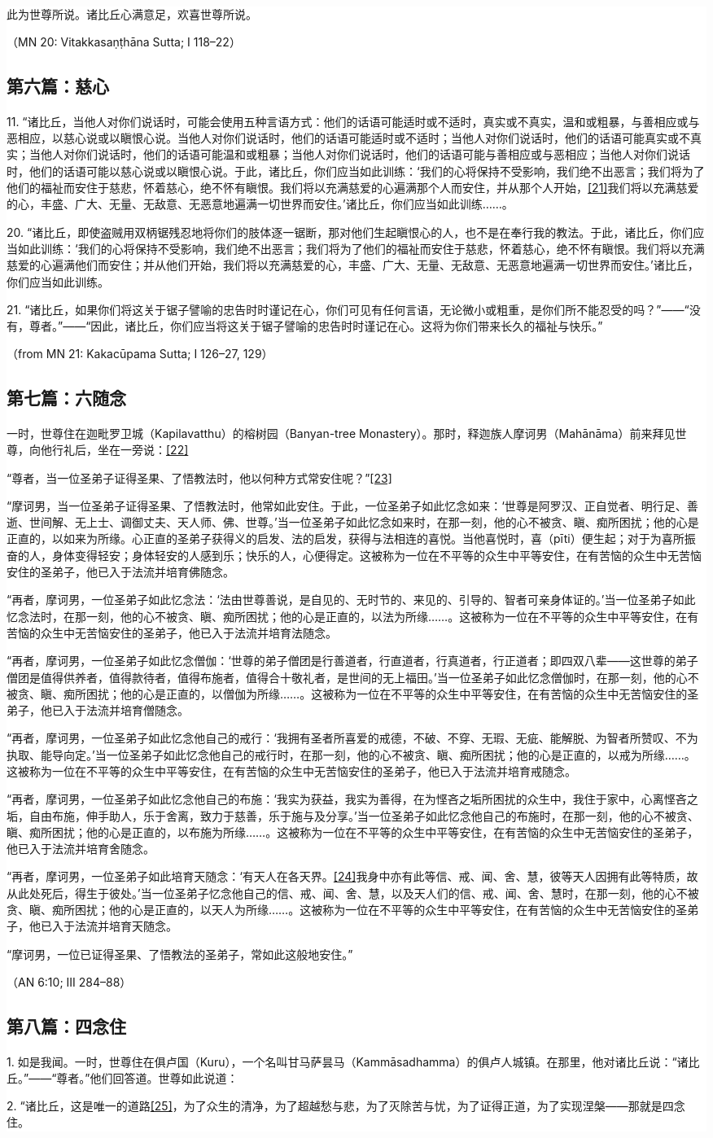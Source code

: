 此为世尊所说。诸比丘心满意足，欢喜世尊所说。

（MN 20: Vitakkasaṇṭhāna Sutta; I 118–22）

## 第六篇：慈心

11\. “诸比丘，当他人对你们说话时，可能会使用五种言语方式：他们的话语可能适时或不适时，真实或不真实，温和或粗暴，与善相应或与恶相应，以慈心说或以瞋恨心说。当他人对你们说话时，他们的话语可能适时或不适时；当他人对你们说话时，他们的话语可能真实或不真实；当他人对你们说话时，他们的话语可能温和或粗暴；当他人对你们说话时，他们的话语可能与善相应或与恶相应；当他人对你们说话时，他们的话语可能以慈心说或以瞋恨心说。于此，诸比丘，你们应当如此训练：‘我们的心将保持不受影响，我们绝不出恶言；我们将为了他们的福祉而安住于慈悲，怀着慈心，绝不怀有瞋恨。我们将以充满慈爱的心遍满那个人而安住，并从那个人开始，[\[21\]](#fn21)我们将以充满慈爱的心，丰盛、广大、无量、无敌意、无恶意地遍满一切世界而安住。’诸比丘，你们应当如此训练……。

20\. “诸比丘，即使盗贼用双柄锯残忍地将你们的肢体逐一锯断，那对他们生起瞋恨心的人，也不是在奉行我的教法。于此，诸比丘，你们应当如此训练：‘我们的心将保持不受影响，我们绝不出恶言；我们将为了他们的福祉而安住于慈悲，怀着慈心，绝不怀有瞋恨。我们将以充满慈爱的心遍满他们而安住；并从他们开始，我们将以充满慈爱的心，丰盛、广大、无量、无敌意、无恶意地遍满一切世界而安住。’诸比丘，你们应当如此训练。

21\. “诸比丘，如果你们将这关于锯子譬喻的忠告时时谨记在心，你们可见有任何言语，无论微小或粗重，是你们所不能忍受的吗？”——“没有，尊者。”——“因此，诸比丘，你们应当将这关于锯子譬喻的忠告时时谨记在心。这将为你们带来长久的福祉与快乐。”

（from MN 21: Kakacūpama Sutta; I 126–27, 129）

## 第七篇：六随念

一时，世尊住在迦毗罗卫城（Kapilavatthu）的榕树园（Banyan-tree Monastery）。那时，释迦族人摩诃男（Mahānāma）前来拜见世尊，向他行礼后，坐在一旁说：[\[22\]](#fn22)

“尊者，当一位圣弟子证得圣果、了悟教法时，他以何种方式常安住呢？”[\[23\]](#fn23)

“摩诃男，当一位圣弟子证得圣果、了悟教法时，他常如此安住。于此，一位圣弟子如此忆念如来：‘世尊是阿罗汉、正自觉者、明行足、善逝、世间解、无上士、调御丈夫、天人师、佛、世尊。’当一位圣弟子如此忆念如来时，在那一刻，他的心不被贪、瞋、痴所困扰；他的心是正直的，以如来为所缘。心正直的圣弟子获得义的启发、法的启发，获得与法相连的喜悦。当他喜悦时，喜（pīti）便生起；对于为喜所振奋的人，身体变得轻安；身体轻安的人感到乐；快乐的人，心便得定。这被称为一位在不平等的众生中平等安住，在有苦恼的众生中无苦恼安住的圣弟子，他已入于法流并培育佛随念。

“再者，摩诃男，一位圣弟子如此忆念法：‘法由世尊善说，是自见的、无时节的、来见的、引导的、智者可亲身体证的。’当一位圣弟子如此忆念法时，在那一刻，他的心不被贪、瞋、痴所困扰；他的心是正直的，以法为所缘……。这被称为一位在不平等的众生中平等安住，在有苦恼的众生中无苦恼安住的圣弟子，他已入于法流并培育法随念。

“再者，摩诃男，一位圣弟子如此忆念僧伽：‘世尊的弟子僧团是行善道者，行直道者，行真道者，行正道者；即四双八辈——这世尊的弟子僧团是值得供养者，值得款待者，值得布施者，值得合十敬礼者，是世间的无上福田。’当一位圣弟子如此忆念僧伽时，在那一刻，他的心不被贪、瞋、痴所困扰；他的心是正直的，以僧伽为所缘……。这被称为一位在不平等的众生中平等安住，在有苦恼的众生中无苦恼安住的圣弟子，他已入于法流并培育僧随念。

“再者，摩诃男，一位圣弟子如此忆念他自己的戒行：‘我拥有圣者所喜爱的戒德，不破、不穿、无瑕、无疵、能解脱、为智者所赞叹、不为执取、能导向定。’当一位圣弟子如此忆念他自己的戒行时，在那一刻，他的心不被贪、瞋、痴所困扰；他的心是正直的，以戒为所缘……。这被称为一位在不平等的众生中平等安住，在有苦恼的众生中无苦恼安住的圣弟子，他已入于法流并培育戒随念。

“再者，摩诃男，一位圣弟子如此忆念他自己的布施：‘我实为获益，我实为善得，在为悭吝之垢所困扰的众生中，我住于家中，心离悭吝之垢，自由布施，伸手助人，乐于舍离，致力于慈善，乐于施与及分享。’当一位圣弟子如此忆念他自己的布施时，在那一刻，他的心不被贪、瞋、痴所困扰；他的心是正直的，以布施为所缘……。这被称为一位在不平等的众生中平等安住，在有苦恼的众生中无苦恼安住的圣弟子，他已入于法流并培育舍随念。

“再者，摩诃男，一位圣弟子如此培育天随念：‘有天人在各天界。[\[24\]](#fn24)我身中亦有此等信、戒、闻、舍、慧，彼等天人因拥有此等特质，故从此处死后，得生于彼处。’当一位圣弟子忆念他自己的信、戒、闻、舍、慧，以及天人们的信、戒、闻、舍、慧时，在那一刻，他的心不被贪、瞋、痴所困扰；他的心是正直的，以天人为所缘……。这被称为一位在不平等的众生中平等安住，在有苦恼的众生中无苦恼安住的圣弟子，他已入于法流并培育天随念。

“摩诃男，一位已证得圣果、了悟教法的圣弟子，常如此这般地安住。”

（AN 6:10; III 284–88）

## 第八篇：四念住

1\. 如是我闻。一时，世尊住在俱卢国（Kuru），一个名叫甘马萨昙马（Kammāsadhamma）的俱卢人城镇。在那里，他对诸比丘说：“诸比丘。”——“尊者。”他们回答道。世尊如此说道：

2\. “诸比丘，这是唯一的道路[\[25\]](#fn25)，为了众生的清净，为了超越愁与悲，为了灭除苦与忧，为了证得正道，为了实现涅槃——那就是四念住。

